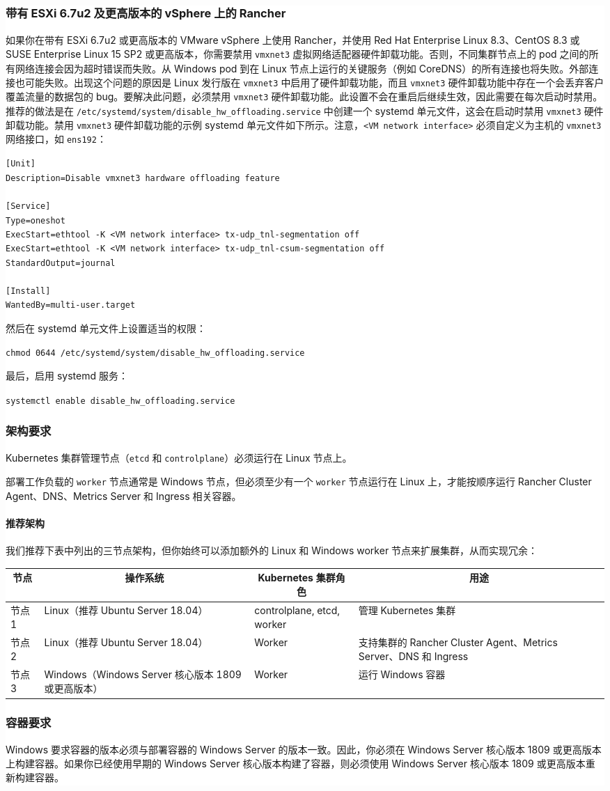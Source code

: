 ### 带有 ESXi 6.7u2 及更高版本的 vSphere 上的 Rancher

如果你在带有 ESXi 6.7u2 或更高版本的 VMware vSphere 上使用 Rancher，并使用 Red Hat Enterprise Linux 8.3、CentOS 8.3 或 SUSE Enterprise Linux 15 SP2 或更高版本，你需要禁用 `vmxnet3` 虚拟网络适配器硬件卸载功能。否则，不同集群节点上的 pod 之间的所有网络连接会因为超时错误而失败。从 Windows pod 到在 Linux 节点上运行的关键服务（例如 CoreDNS）的所有连接也将失败。外部连接也可能失败。出现这个问题的原因是 Linux 发行版在 `vmxnet3` 中启用了硬件卸载功能，而且 `vmxnet3` 硬件卸载功能中存在一个会丢弃客户覆盖流量的数据包的 bug。要解决此问题，必须禁用 `vmxnet3` 硬件卸载功能。此设置不会在重启后继续生效，因此需要在每次启动时禁用。推荐的做法是在 `/etc/systemd/system/disable_hw_offloading.service` 中创建一个 systemd 单元文件，这会在启动时禁用 `vmxnet3` 硬件卸载功能。禁用 `vmxnet3` 硬件卸载功能的示例 systemd 单元文件如下所示。注意，`<VM network interface>` 必须自定义为主机的 `vmxnet3` 网络接口，如 `ens192`：

```
[Unit]
Description=Disable vmxnet3 hardware offloading feature

[Service]
Type=oneshot
ExecStart=ethtool -K <VM network interface> tx-udp_tnl-segmentation off
ExecStart=ethtool -K <VM network interface> tx-udp_tnl-csum-segmentation off
StandardOutput=journal

[Install]
WantedBy=multi-user.target
```
然后在 systemd 单元文件上设置适当的权限：
```
chmod 0644 /etc/systemd/system/disable_hw_offloading.service
```
最后，启用 systemd 服务：
```
systemctl enable disable_hw_offloading.service
```

### 架构要求

Kubernetes 集群管理节点（`etcd` 和 `controlplane`）必须运行在 Linux 节点上。

部署工作负载的 `worker` 节点通常是 Windows 节点，但必须至少有一个 `worker` 节点运行在 Linux 上，才能按顺序运行 Rancher Cluster Agent、DNS、Metrics Server 和 Ingress 相关容器。

#### 推荐架构

我们推荐下表中列出的三节点架构，但你始终可以添加额外的 Linux 和 Windows worker 节点来扩展集群，从而实现冗余：

| 节点 | 操作系统 | Kubernetes 集群角色 | 用途 |
| ------ | --------------------------------------------------- | -------------------------------------------------------------------------------------------------------------------------------------------------------------------------------------------------------------------------------------------------- | ----------------------------------------------------------------------------------- |
| 节点 1 | Linux（推荐 Ubuntu Server 18.04） | controlplane, etcd, worker | 管理 Kubernetes 集群 |
| 节点 2 | Linux（推荐 Ubuntu Server 18.04） | Worker | 支持集群的 Rancher Cluster Agent、Metrics Server、DNS 和 Ingress |
| 节点 3 | Windows（Windows Server 核心版本 1809 或更高版本） | Worker | 运行 Windows 容器 |

### 容器要求

Windows 要求容器的版本必须与部署容器的 Windows Server 的版本一致。因此，你必须在 Windows Server 核心版本 1809 或更高版本上构建容器。如果你已经使用早期的 Windows Server 核心版本构建了容器，则必须使用 Windows Server 核心版本 1809 或更高版本重新构建容器。
